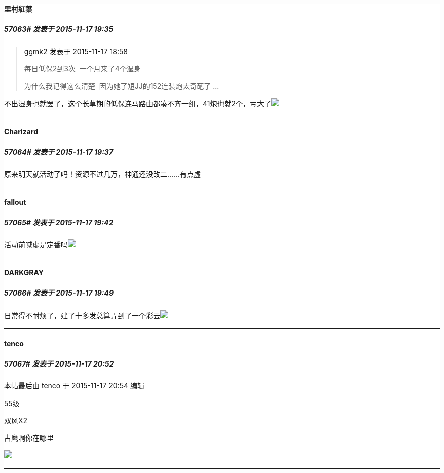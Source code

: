 ####  里村紅葉  
##### 57063#       发表于 2015-11-17 19:35


<blockquote><a href="httphttps://bbs.saraba1st.com/2b/forum.php?mod=redirect&amp;goto=findpost&amp;pid=30769459&amp;ptid=930880" target="_blank">ggmk2 发表于 2015-11-17 18:58</a>

每日低保2到3次  一个月来了4个湿身

为什么我记得这么清楚  因为她了短JJ的152连装炮太奇葩了 ...</blockquote>
不出湿身也就罢了，这个长草期的低保连马路由都凑不齐一组，41炮也就2个，亏大了<img src="https://static.saraba1st.com/image/smiley/face/180.gif" referrerpolicy="no-referrer">


-----

####  Charizard  
##### 57064#       发表于 2015-11-17 19:37


原来明天就活动了吗！资源不过几万，神通还没改二……有点虚


-----

####  fallout  
##### 57065#       发表于 2015-11-17 19:42


活动前喊虚是定番吗<img src="https://static.saraba1st.com/image/smiley/face/149.gif" referrerpolicy="no-referrer">


-----

####  DARKGRAY  
##### 57066#       发表于 2015-11-17 19:49


日常得不耐烦了，建了十多发总算弄到了一个彩云<img src="https://static.saraba1st.com/image/smiley/face/29.gif" referrerpolicy="no-referrer">


-----

####  tenco  
##### 57067#       发表于 2015-11-17 20:52


 本帖最后由 tenco 于 2015-11-17 20:54 编辑 

55级

双风X2

古鹰啊你在哪里

<img src="http://ww4.sinaimg.cn/large/6f31956bjw1ey49hmk1u7j20fj1b1k2s.jpg" referrerpolicy="no-referrer">


-----

